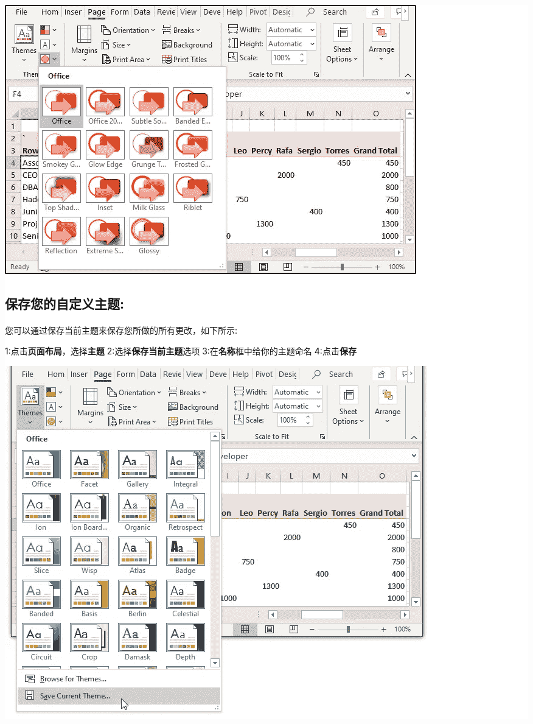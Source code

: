 ![](img/714f02ed1e34faeff363f2c6087b9436.png)

## 保存您的自定义主题:

您可以通过保存当前主题来保存您所做的所有更改，如下所示:

1:点击**页面布局**，选择**主题** 2:选择**保存当前主题**选项
3:在**名称**框中给你的主题命名
4:点击**保存**

![](img/11f5954d5e61df9e0a11e0caf438f4f6.png)
